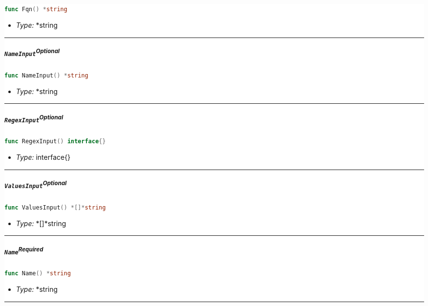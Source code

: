 ```go
func Fqn() *string
```

- *Type:* *string

---

##### `NameInput`<sup>Optional</sup> <a name="NameInput" id="rhizo-co-terraform-provider-oci.dataOciDataSafeListUserGrants.DataOciDataSafeListUserGrantsFilterOutputReference.property.nameInput"></a>

```go
func NameInput() *string
```

- *Type:* *string

---

##### `RegexInput`<sup>Optional</sup> <a name="RegexInput" id="rhizo-co-terraform-provider-oci.dataOciDataSafeListUserGrants.DataOciDataSafeListUserGrantsFilterOutputReference.property.regexInput"></a>

```go
func RegexInput() interface{}
```

- *Type:* interface{}

---

##### `ValuesInput`<sup>Optional</sup> <a name="ValuesInput" id="rhizo-co-terraform-provider-oci.dataOciDataSafeListUserGrants.DataOciDataSafeListUserGrantsFilterOutputReference.property.valuesInput"></a>

```go
func ValuesInput() *[]*string
```

- *Type:* *[]*string

---

##### `Name`<sup>Required</sup> <a name="Name" id="rhizo-co-terraform-provider-oci.dataOciDataSafeListUserGrants.DataOciDataSafeListUserGrantsFilterOutputReference.property.name"></a>

```go
func Name() *string
```

- *Type:* *string

---
